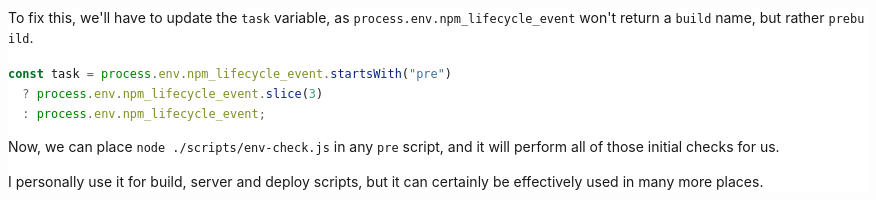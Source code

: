To fix this, we'll have to update the `task` variable, as `process.env.npm_lifecycle_event` won't return a `build` name, but rather `prebuild`.

```js
const task = process.env.npm_lifecycle_event.startsWith("pre")
  ? process.env.npm_lifecycle_event.slice(3)
  : process.env.npm_lifecycle_event;
```

Now, we can place `node ./scripts/env-check.js` in any `pre` script, and it will perform all of those initial checks for us.

I personally use it for build, server and deploy scripts, but it can certainly be effectively used in many more places.
